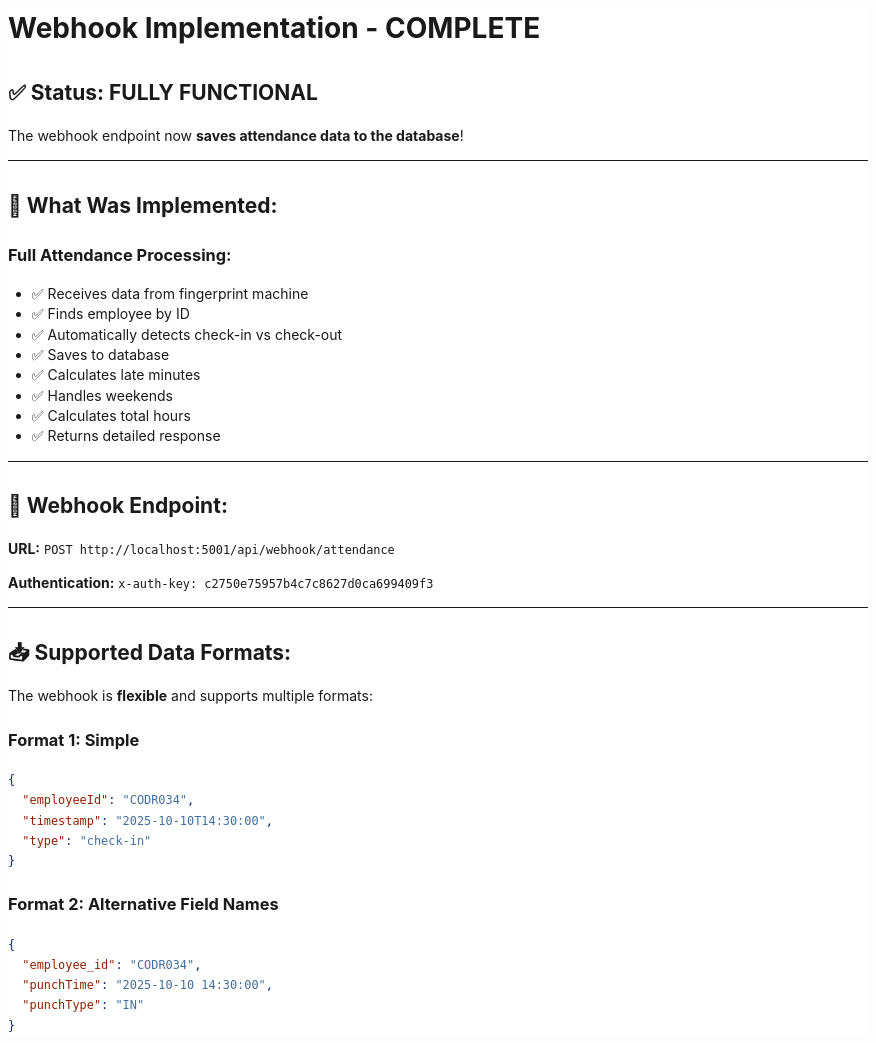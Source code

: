 # Webhook Implementation - COMPLETE

## ✅ **Status: FULLY FUNCTIONAL**

The webhook endpoint now **saves attendance data to the database**!

---

## 🎯 **What Was Implemented:**

### **Full Attendance Processing:**
- ✅ Receives data from fingerprint machine
- ✅ Finds employee by ID
- ✅ Automatically detects check-in vs check-out
- ✅ Saves to database
- ✅ Calculates late minutes
- ✅ Handles weekends
- ✅ Calculates total hours
- ✅ Returns detailed response

---

## 📡 **Webhook Endpoint:**

**URL:** `POST http://localhost:5001/api/webhook/attendance`

**Authentication:** `x-auth-key: c2750e75957b4c7c8627d0ca699409f3`

---

## 📥 **Supported Data Formats:**

The webhook is **flexible** and supports multiple formats:

### **Format 1: Simple**
```json
{
  "employeeId": "CODR034",
  "timestamp": "2025-10-10T14:30:00",
  "type": "check-in"
}
```

### **Format 2: Alternative Field Names**
```json
{
  "employee_id": "CODR034",
  "punchTime": "2025-10-10 14:30:00",
  "punchType": "IN"
}
```
